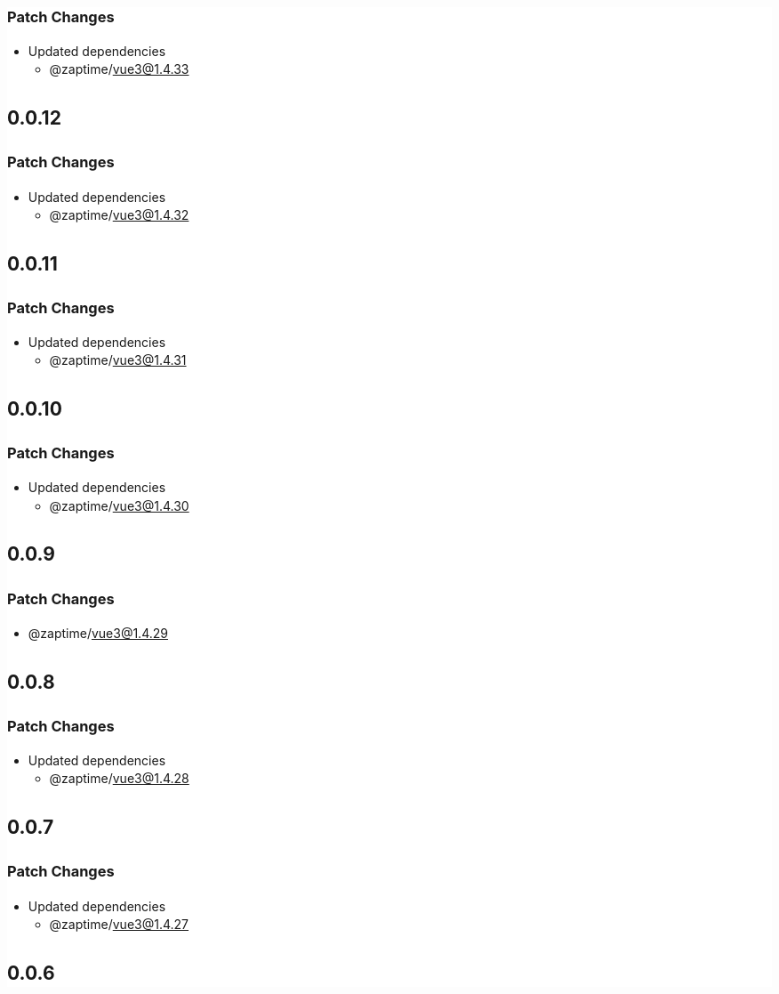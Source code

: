 ### Patch Changes

- Updated dependencies
  - @zaptime/vue3@1.4.33

## 0.0.12

### Patch Changes

- Updated dependencies
  - @zaptime/vue3@1.4.32

## 0.0.11

### Patch Changes

- Updated dependencies
  - @zaptime/vue3@1.4.31

## 0.0.10

### Patch Changes

- Updated dependencies
  - @zaptime/vue3@1.4.30

## 0.0.9

### Patch Changes

- @zaptime/vue3@1.4.29

## 0.0.8

### Patch Changes

- Updated dependencies
  - @zaptime/vue3@1.4.28

## 0.0.7

### Patch Changes

- Updated dependencies
  - @zaptime/vue3@1.4.27

## 0.0.6
